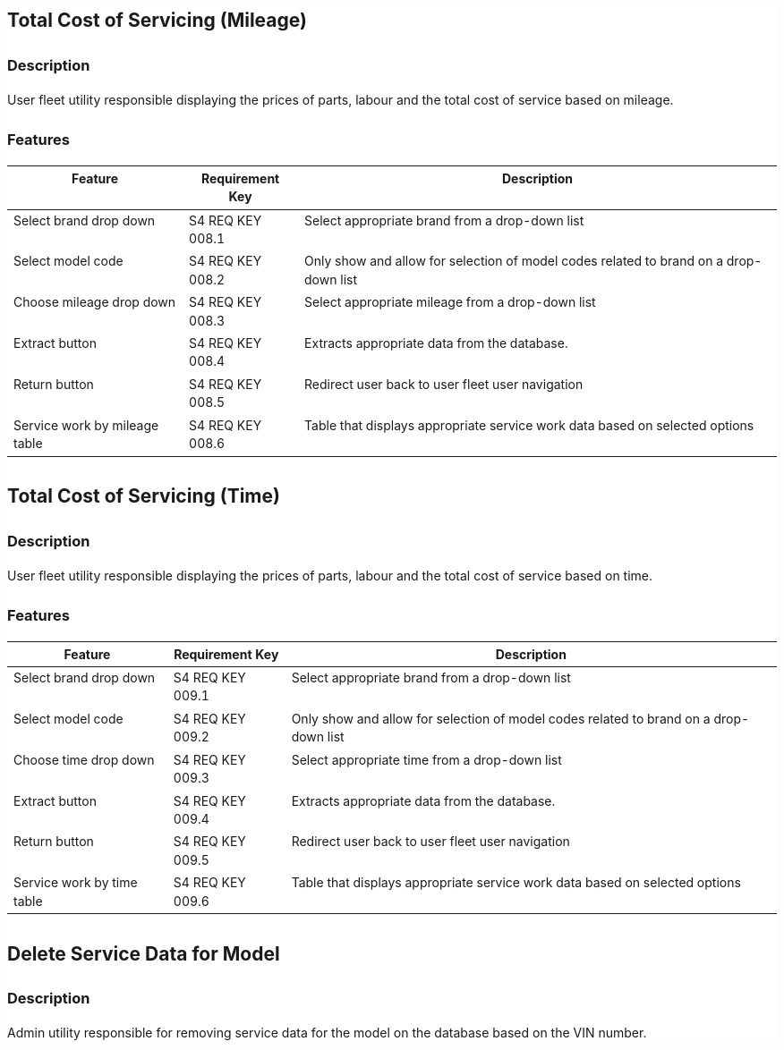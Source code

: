 ## Total Cost of Servicing (Mileage)

### Description 

User fleet utility responsible displaying the prices of parts, labour and the total cost of service based on mileage.

### Features

| **Feature**                   | **Requirement Key** | **Description**                                                                       |
| ----------------------------- | ------------------- | ------------------------------------------------------------------------------------- |
| Select brand drop down        | S4 REQ KEY 008.1    | Select appropriate brand from a drop-down list                                        |
| Select model code             | S4 REQ KEY 008.2    | Only show and allow for selection of model codes related to brand on a drop-down list |
| Choose mileage drop down      | S4 REQ KEY 008.3    | Select appropriate mileage from a drop-down list                                      |
| Extract button                | S4 REQ KEY 008.4    | Extracts appropriate data from the database.                                          |
| Return button                 | S4 REQ KEY 008.5    | Redirect user back to user fleet user navigation                                      |
| Service work by mileage table | S4 REQ KEY 008.6    | Table that displays appropriate service work data based on selected options           |

## Total Cost of Servicing (Time)

### Description 

User fleet utility responsible displaying the prices of parts, labour and the total cost of service based on time.

### Features

| **Feature**                | **Requirement Key** | **Description**                                                                       |
| -------------------------- | ------------------- | ------------------------------------------------------------------------------------- |
| Select brand drop down     | S4 REQ KEY 009.1    | Select appropriate brand from a drop-down list                                        |
| Select model code          | S4 REQ KEY 009.2    | Only show and allow for selection of model codes related to brand on a drop-down list |
| Choose time drop down      | S4 REQ KEY 009.3    | Select appropriate time from a drop-down list                                         |
| Extract button             | S4 REQ KEY 009.4    | Extracts appropriate data from the database.                                          |
| Return button              | S4 REQ KEY 009.5    | Redirect user back to user fleet user navigation                                      |
| Service work by time table | S4 REQ KEY 009.6    | Table that displays appropriate service work data based on selected options           |

## Delete Service Data for Model

### Description 

Admin utility responsible for removing service data for the model on the database based on the VIN number.
